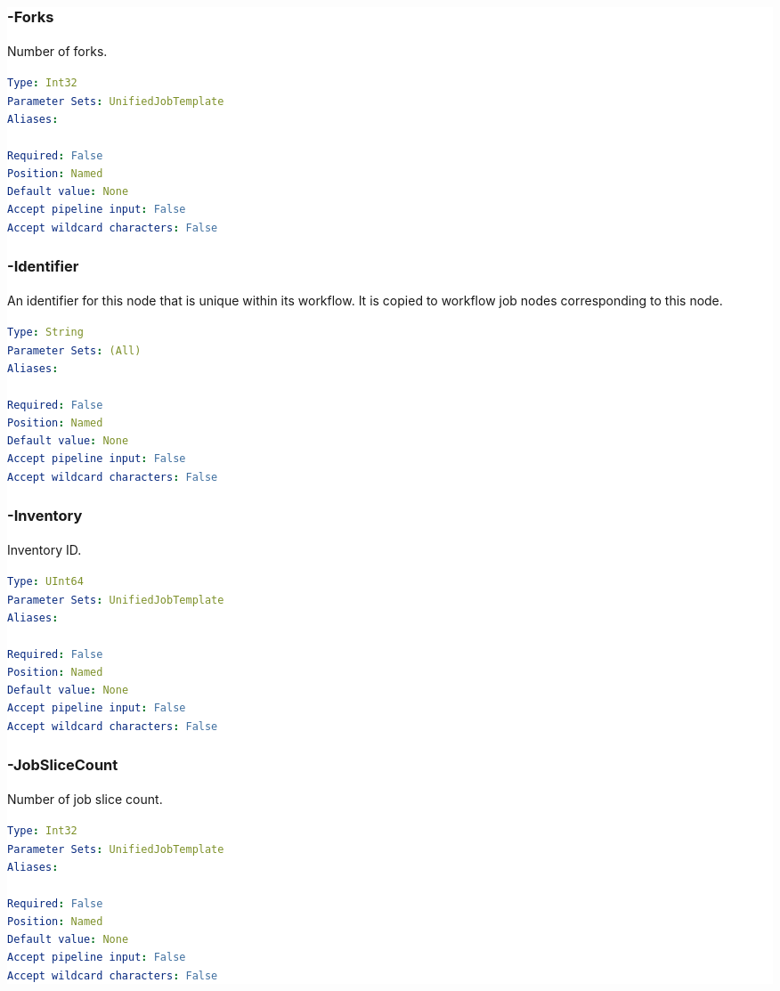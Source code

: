 ### -Forks
Number of forks.

```yaml
Type: Int32
Parameter Sets: UnifiedJobTemplate
Aliases:

Required: False
Position: Named
Default value: None
Accept pipeline input: False
Accept wildcard characters: False
```

### -Identifier
An identifier for this node that is unique within its workflow.
It is copied to workflow job nodes corresponding to this node.

```yaml
Type: String
Parameter Sets: (All)
Aliases:

Required: False
Position: Named
Default value: None
Accept pipeline input: False
Accept wildcard characters: False
```

### -Inventory
Inventory ID.

```yaml
Type: UInt64
Parameter Sets: UnifiedJobTemplate
Aliases:

Required: False
Position: Named
Default value: None
Accept pipeline input: False
Accept wildcard characters: False
```

### -JobSliceCount
Number of job slice count.

```yaml
Type: Int32
Parameter Sets: UnifiedJobTemplate
Aliases:

Required: False
Position: Named
Default value: None
Accept pipeline input: False
Accept wildcard characters: False
```
